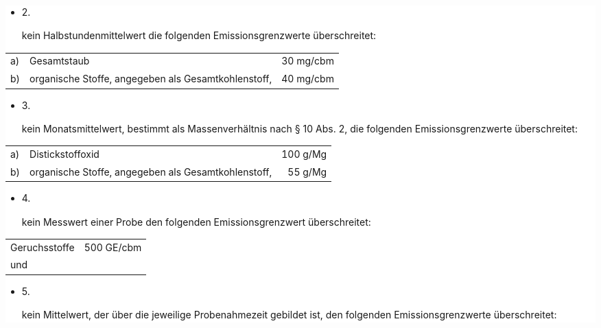   - 2\.
    
    <div style="">
    
    kein Halbstundenmittelwert die folgenden Emissionsgrenzwerte
    überschreitet:
    
    </div>

  

|    |                                                     |           |
| :- | :-------------------------------------------------- | --------: |
| a) | Gesamtstaub                                         | 30 mg/cbm |
| b) | organische Stoffe, angegeben als Gesamtkohlenstoff, | 40 mg/cbm |

  - 3\.
    
    <div style="">
    
    kein Monatsmittelwert, bestimmt als Massenverhältnis nach § 10 Abs.
    2, die folgenden Emissionsgrenzwerte überschreitet:
    
    </div>

  

|    |                                                     |          |
| :- | :-------------------------------------------------- | -------: |
| a) | Distickstoffoxid                                    | 100 g/Mg |
| b) | organische Stoffe, angegeben als Gesamtkohlenstoff, |  55 g/Mg |

  - 4\.
    
    <div style="">
    
    kein Messwert einer Probe den folgenden Emissionsgrenzwert
    überschreitet:
    
    </div>

  

|               |            |
| :------------ | :--------- |
| Geruchsstoffe | 500 GE/cbm |
| und           |            |

  - 5\.
    
    <div style="">
    
    kein Mittelwert, der über die jeweilige Probenahmezeit gebildet ist,
    den folgenden Emissionsgrenzwerte überschreitet:
    
